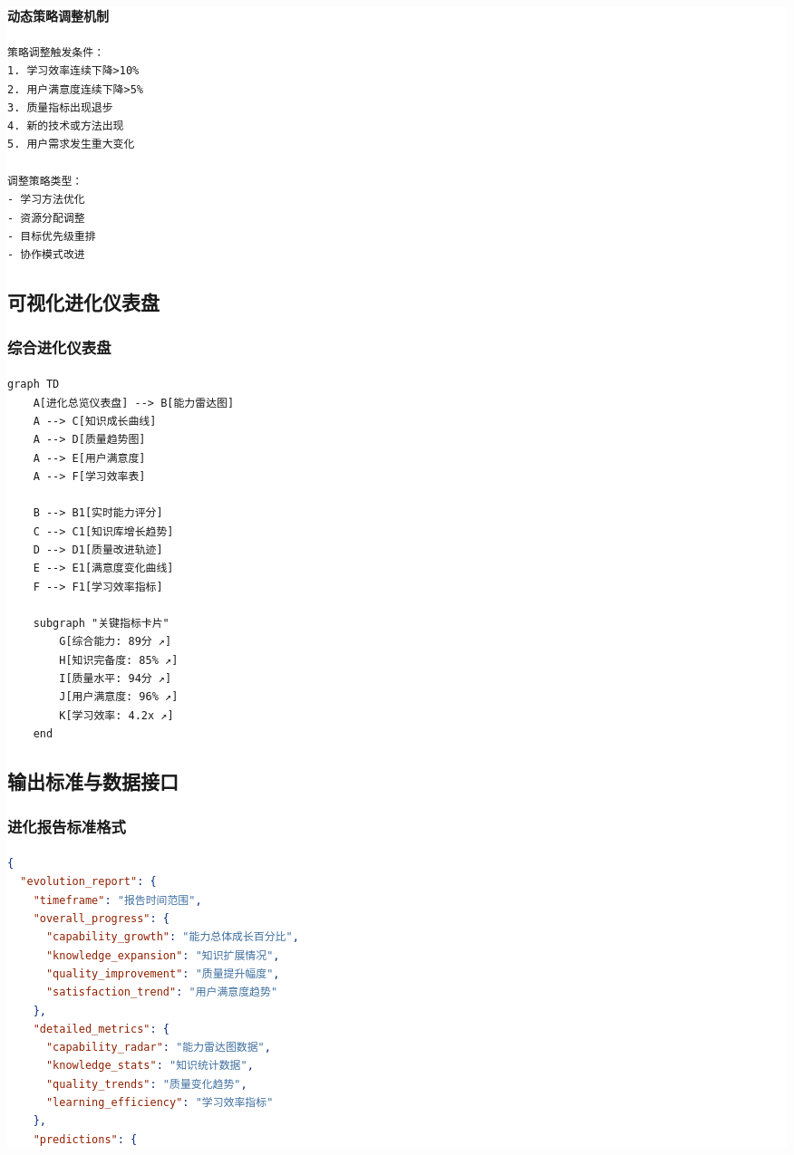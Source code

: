 #### 动态策略调整机制
```
策略调整触发条件：
1. 学习效率连续下降>10%
2. 用户满意度连续下降>5%
3. 质量指标出现退步
4. 新的技术或方法出现
5. 用户需求发生重大变化

调整策略类型：
- 学习方法优化
- 资源分配调整
- 目标优先级重排
- 协作模式改进
```

## 可视化进化仪表盘

### 综合进化仪表盘
```mermaid
graph TD
    A[进化总览仪表盘] --> B[能力雷达图]
    A --> C[知识成长曲线]
    A --> D[质量趋势图]
    A --> E[用户满意度]
    A --> F[学习效率表]
    
    B --> B1[实时能力评分]
    C --> C1[知识库增长趋势]
    D --> D1[质量改进轨迹]
    E --> E1[满意度变化曲线]
    F --> F1[学习效率指标]
    
    subgraph "关键指标卡片"
        G[综合能力: 89分 ↗️]
        H[知识完备度: 85% ↗️]
        I[质量水平: 94分 ↗️]
        J[用户满意度: 96% ↗️]
        K[学习效率: 4.2x ↗️]
    end
```

## 输出标准与数据接口

### 进化报告标准格式
```json
{
  "evolution_report": {
    "timeframe": "报告时间范围",
    "overall_progress": {
      "capability_growth": "能力总体成长百分比",
      "knowledge_expansion": "知识扩展情况",
      "quality_improvement": "质量提升幅度",
      "satisfaction_trend": "用户满意度趋势"
    },
    "detailed_metrics": {
      "capability_radar": "能力雷达图数据",
      "knowledge_stats": "知识统计数据",
      "quality_trends": "质量变化趋势",
      "learning_efficiency": "学习效率指标"
    },
    "predictions": {
```